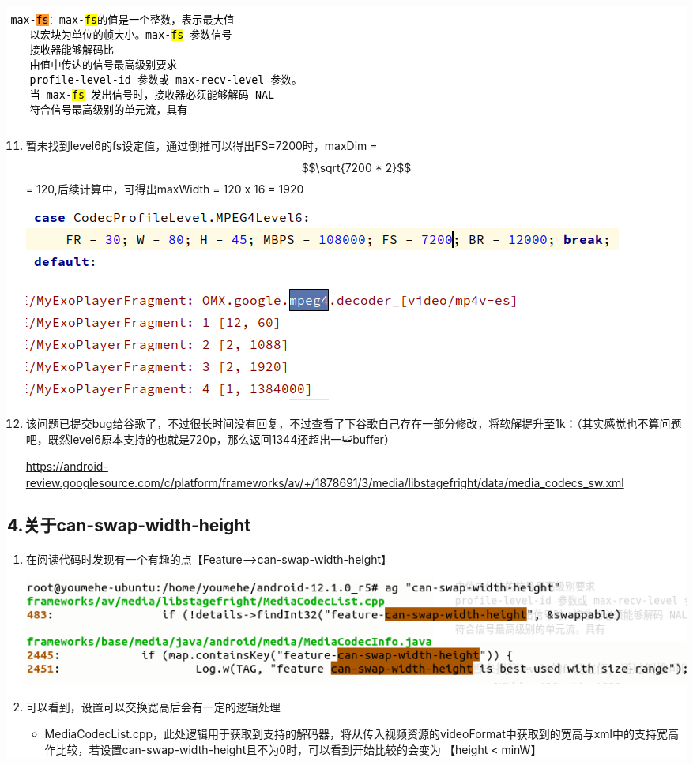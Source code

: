    ![image-20220228002300774](VideoWidth.assets/image-20220228002300774.png)

11. 暂未找到level6的fs设定值，通过倒推可以得出FS=7200时，maxDim = $$\sqrt{7200 * 2}$$  = 120,后续计算中，可得出maxWidth = 120 x 16 = 1920

    ![image-20220228013042667](VideoWidth.assets/image-20220228013042667.png)

    ![image-20220228013122425](VideoWidth.assets/image-20220228013122425.png)

12. 该问题已提交bug给谷歌了，不过很长时间没有回复，不过查看了下谷歌自己存在一部分修改，将软解提升至1k：（其实感觉也不算问题吧，既然level6原本支持的也就是720p，那么返回1344还超出一些buffer）

    https://android-review.googlesource.com/c/platform/frameworks/av/+/1878691/3/media/libstagefright/data/media_codecs_sw.xml

## 4.关于can-swap-width-height

1. 在阅读代码时发现有一个有趣的点【Feature-->can-swap-width-height】

   ![image-20220910115325679](VideoWidth.assets/image-20220910115325679.png)

2. 可以看到，设置可以交换宽高后会有一定的逻辑处理

   - MediaCodecList.cpp，此处逻辑用于获取到支持的解码器，将从传入视频资源的videoFormat中获取到的宽高与xml中的支持宽高作比较，若设置can-swap-width-height且不为0时，可以看到开始比较的会变为 【height < minW】
